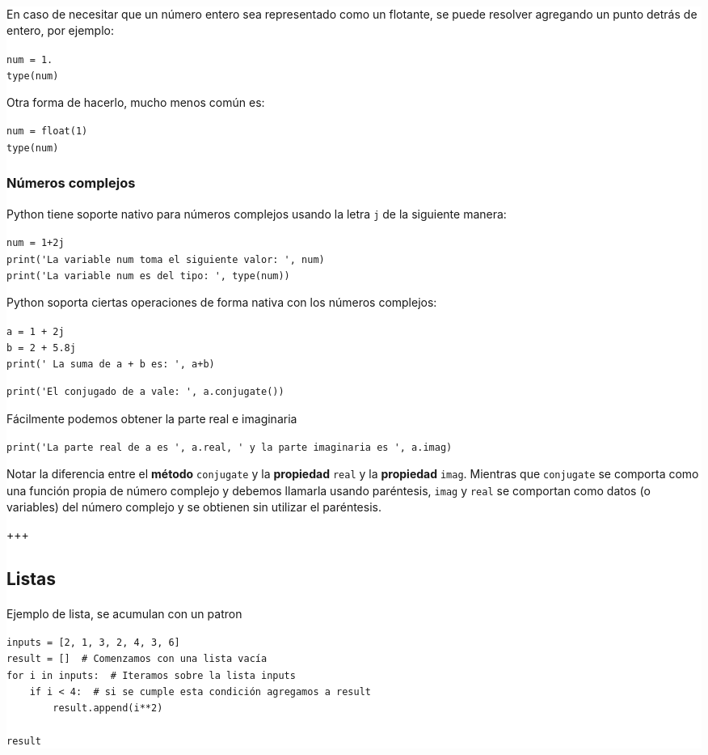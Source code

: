 En caso de necesitar que un número entero sea representado como un flotante,
se puede resolver agregando un punto detrás de entero, por ejemplo:

```{code-cell} ipython3
num = 1.
type(num)
```

Otra forma de hacerlo, mucho menos común es:

```{code-cell} ipython3
num = float(1)
type(num)
```

### Números complejos

Python tiene soporte nativo para números complejos usando la letra `j` de la
siguiente manera:

```{code-cell} ipython3
num = 1+2j
print('La variable num toma el siguiente valor: ', num)
print('La variable num es del tipo: ', type(num))
```

Python soporta ciertas operaciones de forma nativa con los números complejos:

```{code-cell} ipython3
a = 1 + 2j
b = 2 + 5.8j
print(' La suma de a + b es: ', a+b)
```

```{code-cell} ipython3
print('El conjugado de a vale: ', a.conjugate())
```

Fácilmente podemos obtener la parte real e imaginaria

```{code-cell} ipython3
print('La parte real de a es ', a.real, ' y la parte imaginaria es ', a.imag)
```

Notar la diferencia entre el **método** `conjugate` y la **propiedad**
`real` y la **propiedad** `imag`. Mientras que `conjugate` se comporta como una función propia de número complejo y debemos llamarla usando paréntesis, `imag` y `real` se comportan como datos (o variables) del número complejo y se obtienen sin utilizar el paréntesis.

+++

## Listas

Ejemplo de lista, se acumulan con un patron

```{code-cell} ipython3
inputs = [2, 1, 3, 2, 4, 3, 6]
result = []  # Comenzamos con una lista vacía
for i in inputs:  # Iteramos sobre la lista inputs
    if i < 4:  # si se cumple esta condición agregamos a result
        result.append(i**2)

result
```
